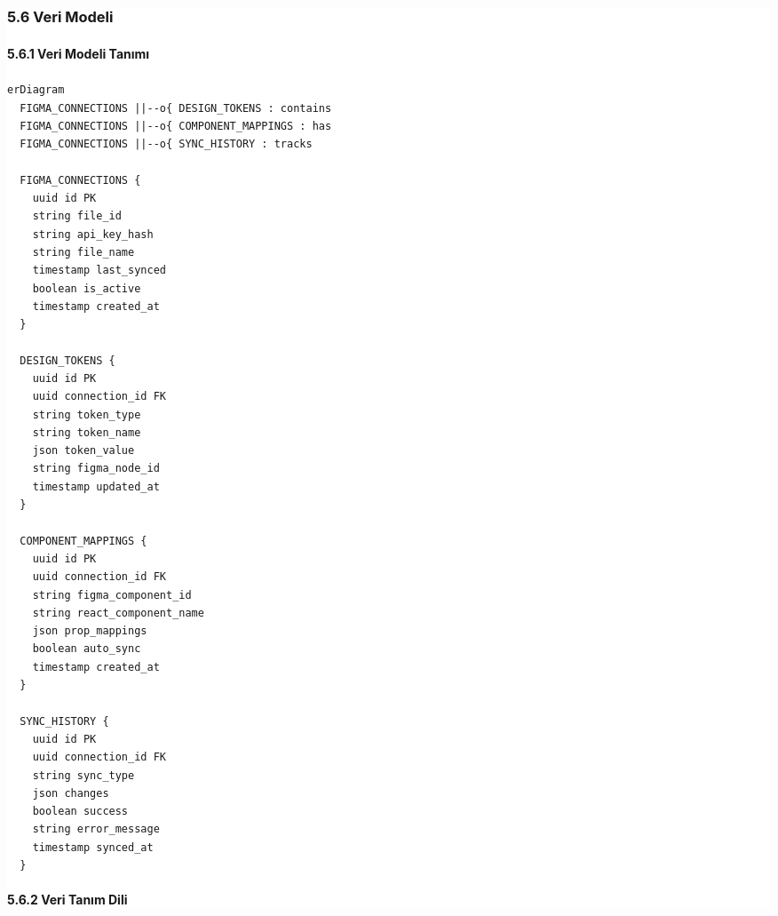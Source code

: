 ### 5.6 Veri Modeli

#### 5.6.1 Veri Modeli Tanımı

```mermaid
erDiagram
  FIGMA_CONNECTIONS ||--o{ DESIGN_TOKENS : contains
  FIGMA_CONNECTIONS ||--o{ COMPONENT_MAPPINGS : has
  FIGMA_CONNECTIONS ||--o{ SYNC_HISTORY : tracks
  
  FIGMA_CONNECTIONS {
    uuid id PK
    string file_id
    string api_key_hash
    string file_name
    timestamp last_synced
    boolean is_active
    timestamp created_at
  }
  
  DESIGN_TOKENS {
    uuid id PK
    uuid connection_id FK
    string token_type
    string token_name
    json token_value
    string figma_node_id
    timestamp updated_at
  }
  
  COMPONENT_MAPPINGS {
    uuid id PK
    uuid connection_id FK
    string figma_component_id
    string react_component_name
    json prop_mappings
    boolean auto_sync
    timestamp created_at
  }
  
  SYNC_HISTORY {
    uuid id PK
    uuid connection_id FK
    string sync_type
    json changes
    boolean success
    string error_message
    timestamp synced_at
  }
```

#### 5.6.2 Veri Tanım Dili
